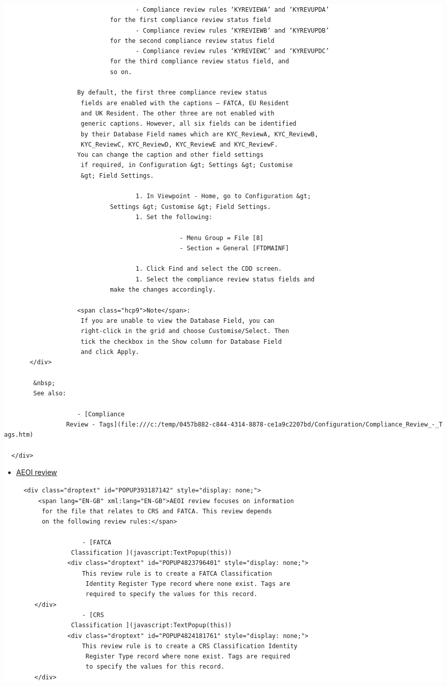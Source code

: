             					        - Compliance review rules ‘KYREVIEWA’ and ‘KYREVUPDA’ 
            					 for the first compliance review status field
            					        - Compliance review rules ‘KYREVIEWB’ and ‘KYREVUPDB’ 
            					 for the second compliance review status field
            					        - Compliance review rules ‘KYREVIEWC’ and ‘KYREVUPDC’ 
            					 for the third compliance review status field, and 
            					 so on.
            				
        				By default, the first three compliance review status 
        				 fields are enabled with the captions – FATCA, EU Resident 
        				 and UK Resident. The other three are not enabled with 
        				 generic captions. However, all six fields can be identified 
        				 by their Database Field names which are KYC_ReviewA, KYC_ReviewB, 
        				 KYC_ReviewC, KYC_ReviewD, KYC_ReviewE and KYC_ReviewF.
        				You can change the caption and other field settings 
        				 if required, in Configuration &gt; Settings &gt; Customise 
        				 &gt; Field Settings.
        				
            					        1. In Viewpoint - Home, go to Configuration &gt; 
            					 Settings &gt; Customise &gt; Field Settings.
            					        1. Set the following:
            					
                						            - Menu Group = File [8]
                						            - Section = General [FTDMAINF]
                					
            					        1. Click Find and select the CDD screen.
            					        1. Select the compliance review status fields and 
            					 make the changes accordingly.
            				
        				<span class="hcp9">Note</span>: 
        				 If you are unable to view the Database Field, you can 
        				 right-click in the grid and choose Customise/Select. Then 
        				 tick the checkbox in the Show column for Database Field 
        				 and click Apply.
           </div>
        		
    		&nbsp;
    		See also:
    		
        			    - [Compliance 
        			 Review - Tags](file:///c:/temp/0457b882-c844-4314-8878-ce1a9c2207bd/Configuration/Compliance_Review_-_Tags.htm)
        		
      </div>

	

- [AEOI 
    	 review](javascript:TextPopup(this))
    
    	<div class="droptext" id="POPUP393187142" style="display: none;">
    		<span lang="EN-GB" xml:lang="EN-GB">AEOI review focuses on information 
    		 for the file that relates to CRS and FATCA. This review depends 
    		 on the following review rules:</span>
    		
        			    - [FATCA 
        			 Classification ](javascript:TextPopup(this))
        			<div class="droptext" id="POPUP4823796401" style="display: none;">
        				This review rule is to create a FATCA Classification 
        				 Identity Register Type record where none exist. Tags are 
        				 required to specify the values for this record.
           </div>
        			    - [CRS 
        			 Classification ](javascript:TextPopup(this))
        			<div class="droptext" id="POPUP4824181761" style="display: none;">
        				This review rule is to create a CRS Classification Identity 
        				 Register Type record where none exist. Tags are required 
        				 to specify the values for this record.
           </div>